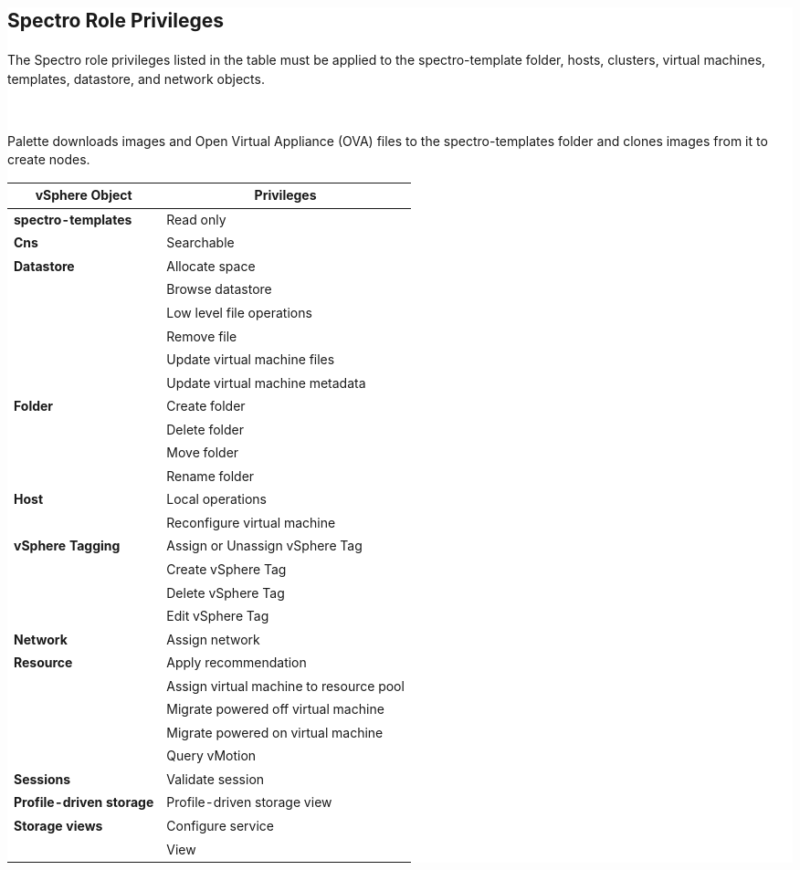 ## Spectro Role Privileges


The Spectro role privileges listed in the table must be applied to the spectro-template folder, hosts, clusters, virtual machines, templates, datastore, and network objects. 

<br />

<InfoBox>

Palette downloads images and Open Virtual Appliance (OVA) files to the spectro-templates folder and clones images from it to create nodes.

</InfoBox>

|**vSphere Object**    |**Privileges**|
|---------------|----------|
|**spectro-templates** |Read only| 
|**Cns**|Searchable
|**Datastore**|Allocate space|
||Browse datastore|
||Low level file operations|
||Remove file|
||Update virtual machine files|
||Update virtual machine metadata|
|**Folder**|Create folder|
||Delete folder|
||Move folder|
||Rename folder|
|**Host**|Local operations|
||Reconfigure virtual machine|
|**vSphere Tagging**|Assign or Unassign vSphere Tag|
||Create vSphere Tag|
||Delete vSphere Tag|
||Edit vSphere Tag|
|**Network**|Assign network|
|**Resource**|Apply recommendation|
||Assign virtual machine to resource pool|
||Migrate powered off virtual machine|
||Migrate powered on virtual machine|
||Query vMotion|
|**Sessions**|Validate session|
|**Profile-driven storage**|Profile-driven storage view|
|**Storage views**|Configure service|
||View|